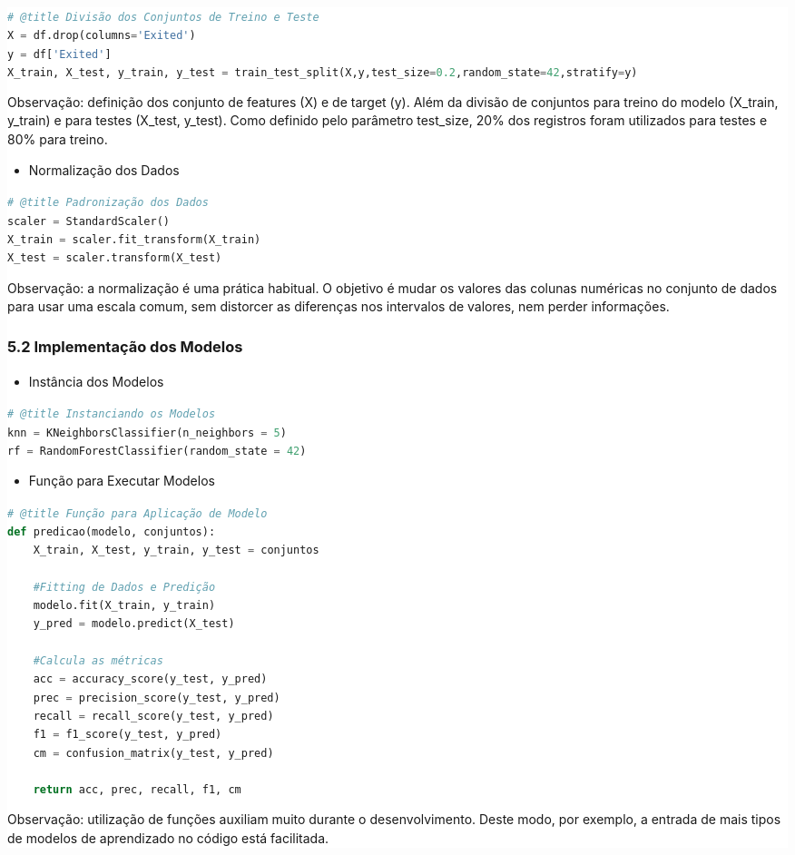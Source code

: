 ```py
# @title Divisão dos Conjuntos de Treino e Teste
X = df.drop(columns='Exited')
y = df['Exited']
X_train, X_test, y_train, y_test = train_test_split(X,y,test_size=0.2,random_state=42,stratify=y)
```

Observação: definição dos conjunto de features (X) e de target (y). Além da divisão de conjuntos para treino do modelo (X_train, y_train) e para testes (X_test, y_test). Como definido pelo parâmetro test_size, 20% dos registros foram utilizados para testes e 80% para treino.

- Normalização dos Dados

```py
# @title Padronização dos Dados
scaler = StandardScaler()
X_train = scaler.fit_transform(X_train)
X_test = scaler.transform(X_test)
```

Observação: a normalização é uma prática habitual. O objetivo é mudar os valores das colunas numéricas no conjunto de dados para usar uma escala comum, sem distorcer as diferenças nos intervalos de valores, nem perder informações.

### 5.2 Implementação dos Modelos

- Instância dos Modelos

```py
# @title Instanciando os Modelos
knn = KNeighborsClassifier(n_neighbors = 5)
rf = RandomForestClassifier(random_state = 42)
```

- Função para Executar Modelos

```py
# @title Função para Aplicação de Modelo
def predicao(modelo, conjuntos):
    X_train, X_test, y_train, y_test = conjuntos

    #Fitting de Dados e Predição
    modelo.fit(X_train, y_train)
    y_pred = modelo.predict(X_test)

    #Calcula as métricas
    acc = accuracy_score(y_test, y_pred)
    prec = precision_score(y_test, y_pred)
    recall = recall_score(y_test, y_pred)
    f1 = f1_score(y_test, y_pred)
    cm = confusion_matrix(y_test, y_pred)

    return acc, prec, recall, f1, cm
```

Observação: utilização de funções auxiliam muito durante o desenvolvimento. Deste modo, por exemplo, a entrada de mais tipos de modelos de aprendizado no código está facilitada.

